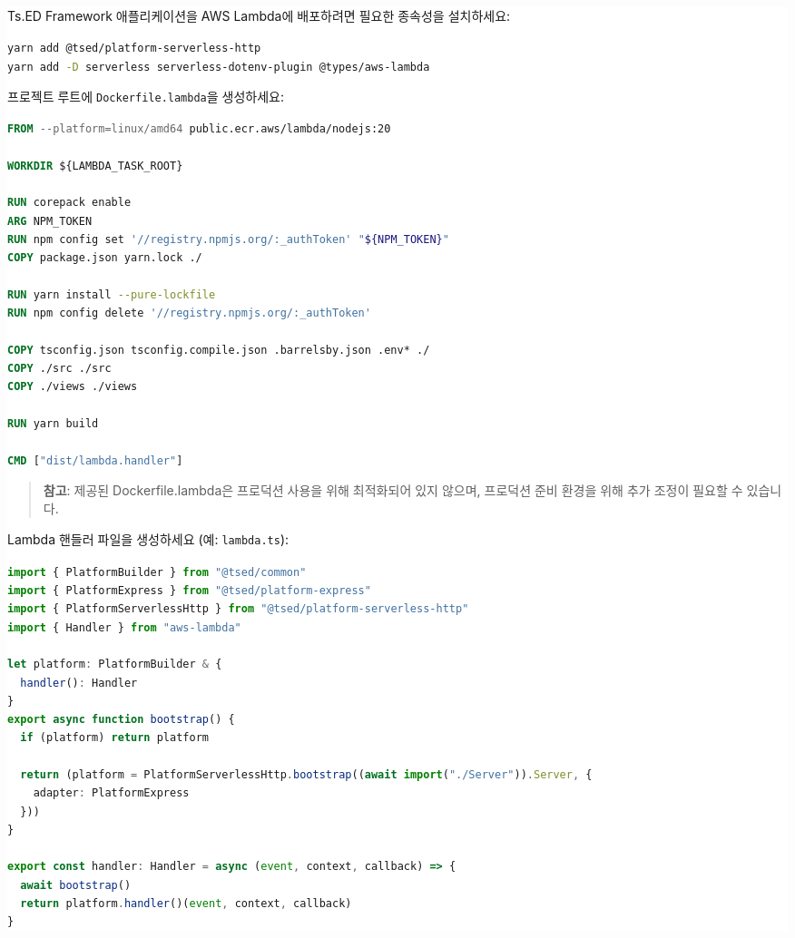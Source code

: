 Ts.ED Framework 애플리케이션을 AWS Lambda에 배포하려면 필요한 종속성을 설치하세요:

```bash
yarn add @tsed/platform-serverless-http
yarn add -D serverless serverless-dotenv-plugin @types/aws-lambda
```

프로젝트 루트에 `Dockerfile.lambda`을 생성하세요:

```dockerfile
FROM --platform=linux/amd64 public.ecr.aws/lambda/nodejs:20

WORKDIR ${LAMBDA_TASK_ROOT}

RUN corepack enable
ARG NPM_TOKEN
RUN npm config set '//registry.npmjs.org/:_authToken' "${NPM_TOKEN}"
COPY package.json yarn.lock ./

RUN yarn install --pure-lockfile
RUN npm config delete '//registry.npmjs.org/:_authToken'

COPY tsconfig.json tsconfig.compile.json .barrelsby.json .env* ./
COPY ./src ./src
COPY ./views ./views

RUN yarn build

CMD ["dist/lambda.handler"]
```

> **참고**: 제공된 Dockerfile.lambda은 프로덕션 사용을 위해 최적화되어 있지 않으며, 프로덕션 준비 환경을 위해 추가 조정이 필요할 수 있습니다.

Lambda 핸들러 파일을 생성하세요 (예: `lambda.ts`):

```typescript
import { PlatformBuilder } from "@tsed/common"
import { PlatformExpress } from "@tsed/platform-express"
import { PlatformServerlessHttp } from "@tsed/platform-serverless-http"
import { Handler } from "aws-lambda"

let platform: PlatformBuilder & {
  handler(): Handler
}
export async function bootstrap() {
  if (platform) return platform

  return (platform = PlatformServerlessHttp.bootstrap((await import("./Server")).Server, {
    adapter: PlatformExpress
  }))
}

export const handler: Handler = async (event, context, callback) => {
  await bootstrap()
  return platform.handler()(event, context, callback)
}
```
